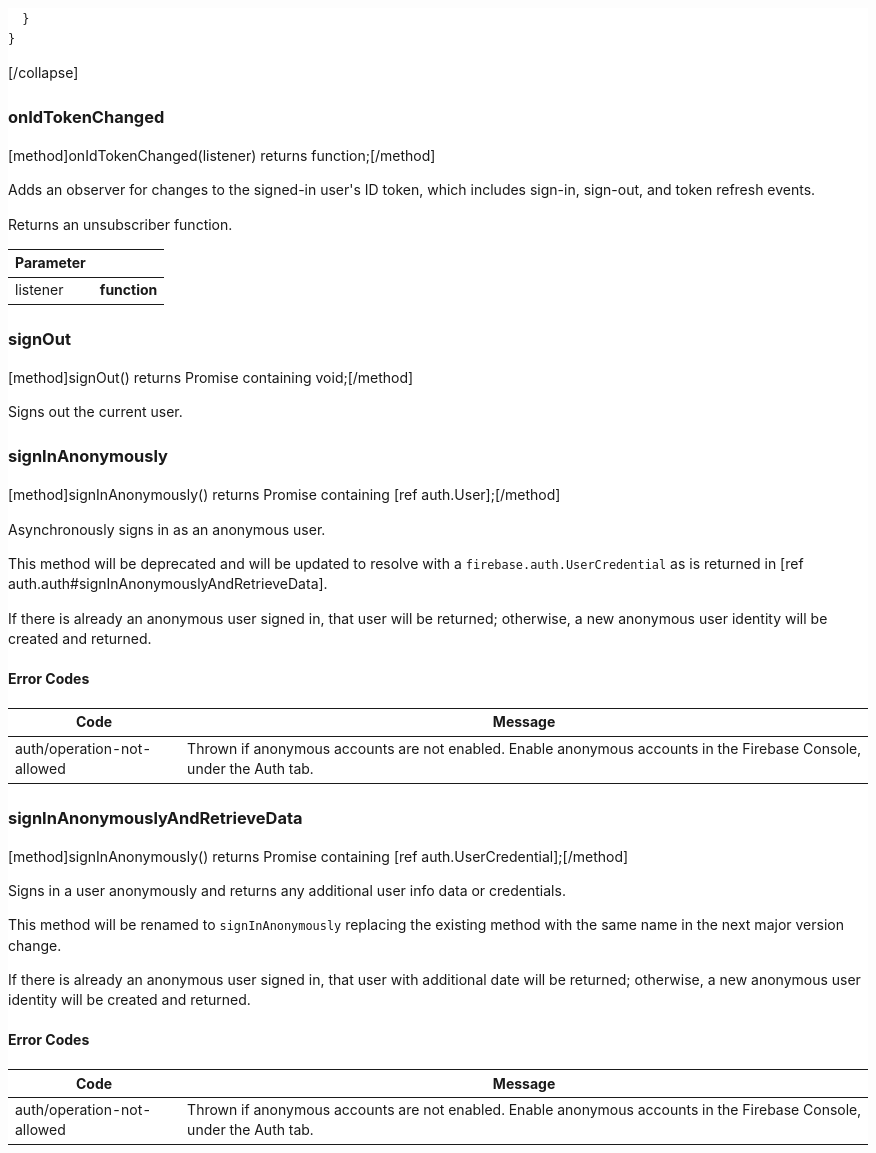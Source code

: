 ```jsx
  }
}
```
[/collapse]


### onIdTokenChanged
[method]onIdTokenChanged(listener) returns function;[/method]

Adds an observer for changes to the signed-in user's ID token, which includes sign-in, sign-out, and token refresh events.

Returns an unsubscriber function.

| Parameter |         |
| --------- | ------- |
| listener  | **function** |

### signOut
[method]signOut() returns Promise containing void;[/method]

Signs out the current user.

### signInAnonymously
[method]signInAnonymously() returns Promise containing [ref auth.User];[/method]

Asynchronously signs in as an anonymous user.

This method will be deprecated and will be updated to resolve with a `firebase.auth.UserCredential` as is returned in [ref auth.auth#signInAnonymouslyAndRetrieveData].

If there is already an anonymous user signed in, that user will be returned; otherwise, a new anonymous user identity will be created and returned.

#### Error Codes

| Code | Message |
| --------- | ------- |
| auth/operation-not-allowed   | Thrown if anonymous accounts are not enabled. Enable anonymous accounts in the Firebase Console, under the Auth tab.  |

### signInAnonymouslyAndRetrieveData
[method]signInAnonymously() returns Promise containing [ref auth.UserCredential];[/method]

Signs in a user anonymously and returns any additional user info data or credentials.

This method will be renamed to `signInAnonymously` replacing the existing method with the same name in the next major version change.

If there is already an anonymous user signed in, that user with additional date will be returned; otherwise, a new anonymous user identity will be created and returned.

#### Error Codes

| Code | Message |
| --------- | ------- |
| auth/operation-not-allowed   | Thrown if anonymous accounts are not enabled. Enable anonymous accounts in the Firebase Console, under the Auth tab.  |
